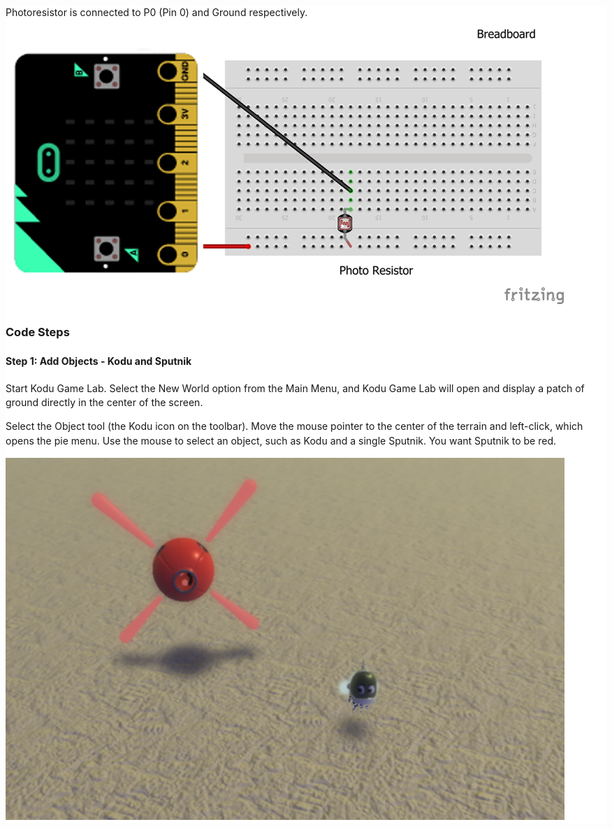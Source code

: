 Photoresistor is connected to P0 (Pin 0) and Ground respectively. 

![Breadboard](photoresister_wo_LED_0.png)

### Code Steps
#### Step 1: Add Objects - Kodu and Sputnik

Start Kodu Game Lab. Select the New World option from the Main Menu, and Kodu Game Lab will open and display a patch of ground directly in the center of the screen.

Select the Object tool (the Kodu icon on the toolbar). Move the mouse pointer to the center of the terrain and left-click, which opens the pie menu. Use the mouse to select an object, such as Kodu and a single Sputnik. You want Sputnik to be red.

![Add Objects](ss00016.png)
